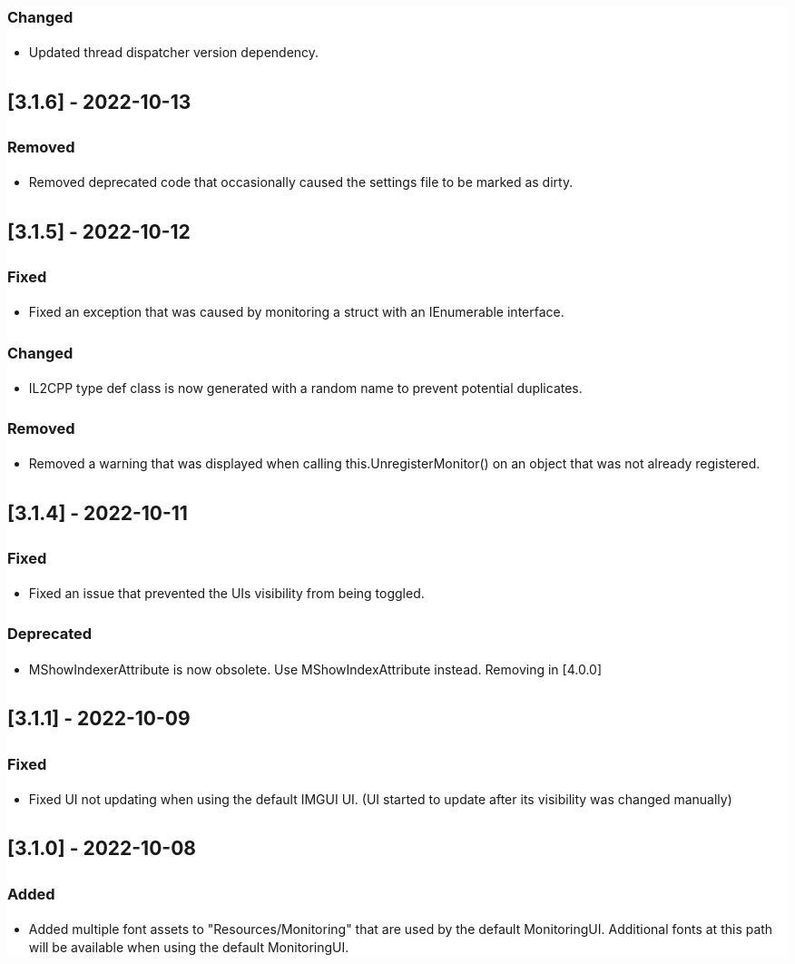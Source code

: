 ### Changed

- Updated thread dispatcher version dependency.

## [3.1.6] - 2022-10-13

### Removed

- Removed deprecated code that occasionally caused the settings file to be marked as dirty.

## [3.1.5] - 2022-10-12

### Fixed

- Fixed an exception that was caused by monitoring a struct with an IEnumerable interface.

### Changed

- IL2CPP type def class is now generated with a random name to prevent potential duplicates.

### Removed

- Removed a warning that was displayed when calling this.UnregisterMonitor() on an object that was not already
  registered.

## [3.1.4] - 2022-10-11

### Fixed

- Fixed an issue that prevented the UIs visibility from being toggled.

### Deprecated

- MShowIndexerAttribute is now obsolete. Use MShowIndexAttribute instead. Removing in [4.0.0]

## [3.1.1] - 2022-10-09

### Fixed

- Fixed UI not updating when using the default IMGUI UI. (UI started to update after its visibility was changed
  manually)

## [3.1.0] - 2022-10-08

### Added

- Added multiple font assets to "Resources/Monitoring" that are used by the default MonitoringUI. Additional fonts at
  this path will be available when using the default MonitoringUI.
